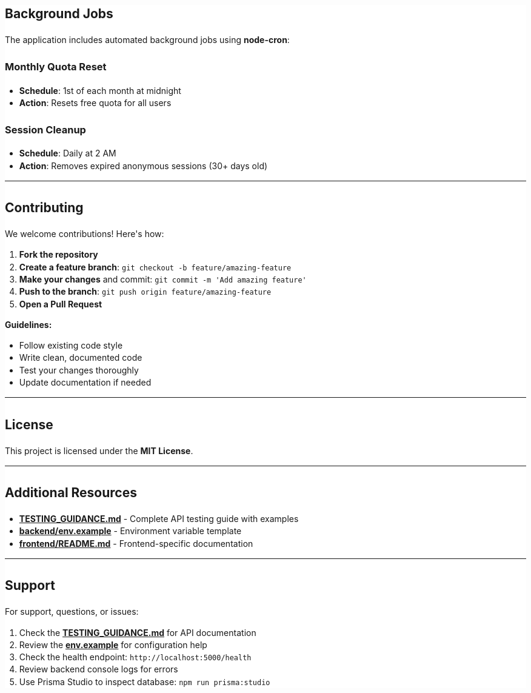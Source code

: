 
## Background Jobs

The application includes automated background jobs using **node-cron**:

### Monthly Quota Reset
- **Schedule**: 1st of each month at midnight
- **Action**: Resets free quota for all users

### Session Cleanup
- **Schedule**: Daily at 2 AM
- **Action**: Removes expired anonymous sessions (30+ days old)

---

## Contributing

We welcome contributions! Here's how:

1. **Fork the repository**
2. **Create a feature branch**: `git checkout -b feature/amazing-feature`
3. **Make your changes** and commit: `git commit -m 'Add amazing feature'`
4. **Push to the branch**: `git push origin feature/amazing-feature`
5. **Open a Pull Request**

**Guidelines:**
- Follow existing code style
- Write clean, documented code
- Test your changes thoroughly
- Update documentation if needed

---

## License

This project is licensed under the **MIT License**.

---

## Additional Resources

- **[TESTING_GUIDANCE.md](./TESTING_GUIDANCE.md)** - Complete API testing guide with examples
- **[backend/env.example](./backend/env.example)** - Environment variable template
- **[frontend/README.md](./frontend/README.md)** - Frontend-specific documentation

---

## Support

For support, questions, or issues:

1. Check the **[TESTING_GUIDANCE.md](./TESTING_GUIDANCE.md)** for API documentation
2. Review the **[env.example](./backend/env.example)** for configuration help
3. Check the health endpoint: `http://localhost:5000/health`
4. Review backend console logs for errors
5. Use Prisma Studio to inspect database: `npm run prisma:studio`
